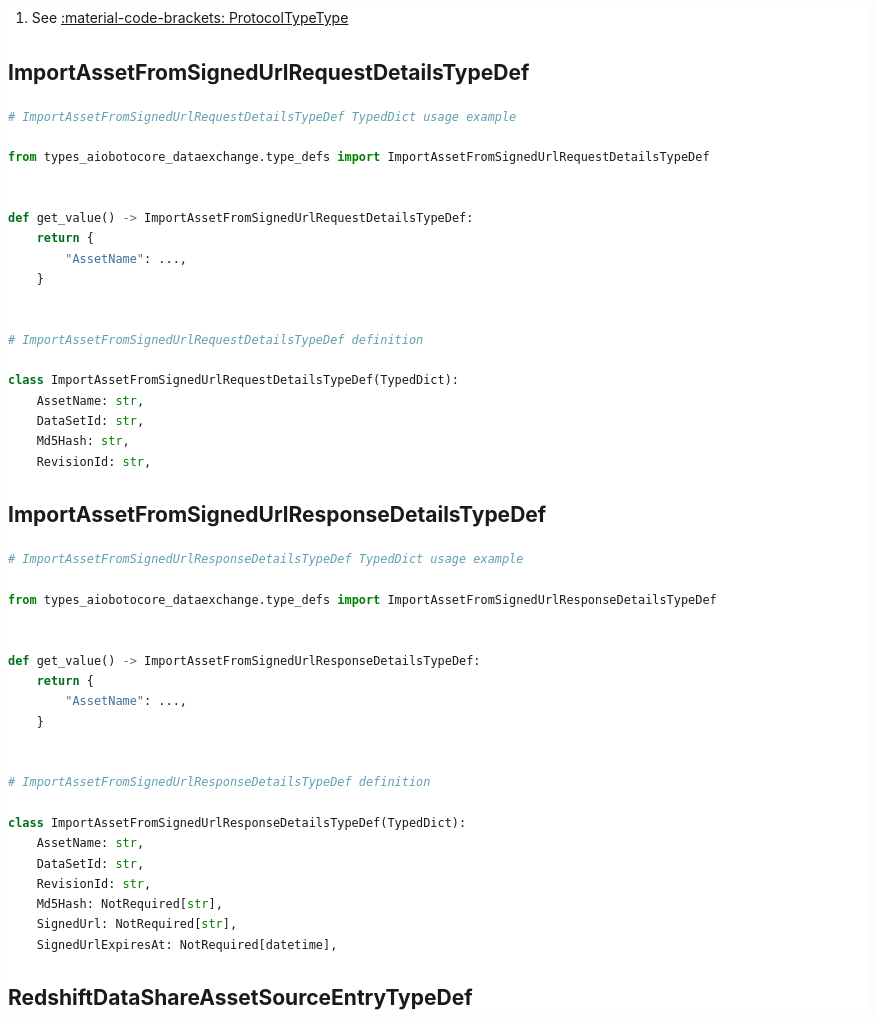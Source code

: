 1. See [:material-code-brackets: ProtocolTypeType](./literals.md#protocoltypetype) 
## ImportAssetFromSignedUrlRequestDetailsTypeDef

```python
# ImportAssetFromSignedUrlRequestDetailsTypeDef TypedDict usage example

from types_aiobotocore_dataexchange.type_defs import ImportAssetFromSignedUrlRequestDetailsTypeDef


def get_value() -> ImportAssetFromSignedUrlRequestDetailsTypeDef:
    return {
        "AssetName": ...,
    }


# ImportAssetFromSignedUrlRequestDetailsTypeDef definition

class ImportAssetFromSignedUrlRequestDetailsTypeDef(TypedDict):
    AssetName: str,
    DataSetId: str,
    Md5Hash: str,
    RevisionId: str,
```

## ImportAssetFromSignedUrlResponseDetailsTypeDef

```python
# ImportAssetFromSignedUrlResponseDetailsTypeDef TypedDict usage example

from types_aiobotocore_dataexchange.type_defs import ImportAssetFromSignedUrlResponseDetailsTypeDef


def get_value() -> ImportAssetFromSignedUrlResponseDetailsTypeDef:
    return {
        "AssetName": ...,
    }


# ImportAssetFromSignedUrlResponseDetailsTypeDef definition

class ImportAssetFromSignedUrlResponseDetailsTypeDef(TypedDict):
    AssetName: str,
    DataSetId: str,
    RevisionId: str,
    Md5Hash: NotRequired[str],
    SignedUrl: NotRequired[str],
    SignedUrlExpiresAt: NotRequired[datetime],
```

## RedshiftDataShareAssetSourceEntryTypeDef
